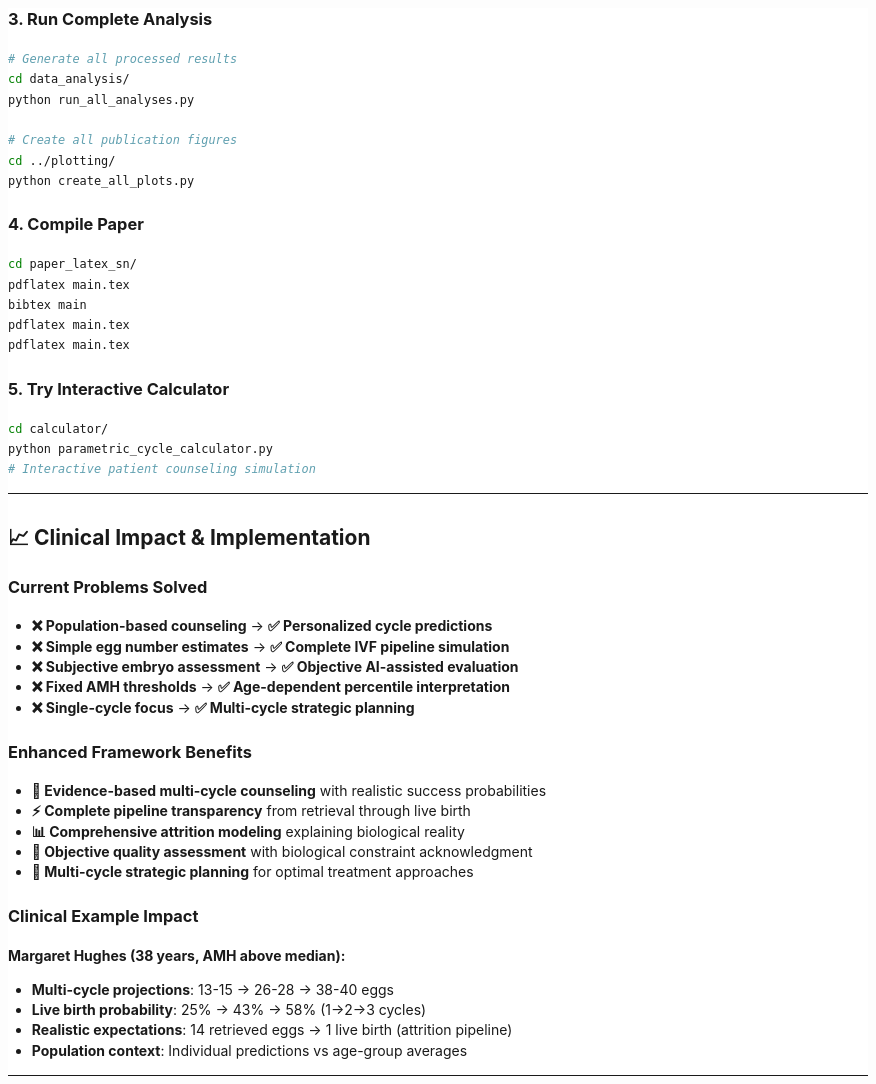 ### 3. Run Complete Analysis
```bash
# Generate all processed results
cd data_analysis/
python run_all_analyses.py

# Create all publication figures  
cd ../plotting/
python create_all_plots.py
```

### 4. Compile Paper
```bash
cd paper_latex_sn/
pdflatex main.tex
bibtex main
pdflatex main.tex
pdflatex main.tex
```

### 5. Try Interactive Calculator
```bash
cd calculator/
python parametric_cycle_calculator.py
# Interactive patient counseling simulation
```

---

## 📈 Clinical Impact & Implementation

### Current Problems Solved
- **❌ Population-based counseling** → **✅ Personalized cycle predictions**
- **❌ Simple egg number estimates** → **✅ Complete IVF pipeline simulation**  
- **❌ Subjective embryo assessment** → **✅ Objective AI-assisted evaluation**  
- **❌ Fixed AMH thresholds** → **✅ Age-dependent percentile interpretation**
- **❌ Single-cycle focus** → **✅ Multi-cycle strategic planning**

### Enhanced Framework Benefits
- **🎯 Evidence-based multi-cycle counseling** with realistic success probabilities
- **⚡ Complete pipeline transparency** from retrieval through live birth
- **📊 Comprehensive attrition modeling** explaining biological reality
- **🔬 Objective quality assessment** with biological constraint acknowledgment
- **👥 Multi-cycle strategic planning** for optimal treatment approaches

### Clinical Example Impact
**Margaret Hughes (38 years, AMH above median):**
- **Multi-cycle projections**: 13-15 → 26-28 → 38-40 eggs
- **Live birth probability**: 25% → 43% → 58% (1→2→3 cycles)
- **Realistic expectations**: 14 retrieved eggs → 1 live birth (attrition pipeline)
- **Population context**: Individual predictions vs age-group averages

---